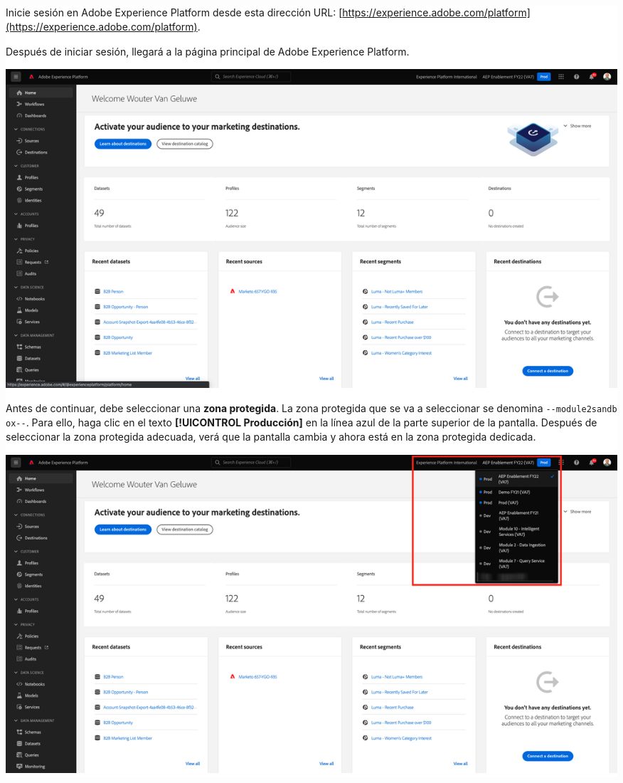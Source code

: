 Inicie sesión en Adobe Experience Platform desde esta dirección URL: [https://experience.adobe.com/platform](https://experience.adobe.com/platform).

Después de iniciar sesión, llegará a la página principal de Adobe Experience Platform.

![Ingesta de datos](./images/home.png)

Antes de continuar, debe seleccionar una **zona protegida**. La zona protegida que se va a seleccionar se denomina ``--module2sandbox--``. Para ello, haga clic en el texto **[!UICONTROL Producción]** en la línea azul de la parte superior de la pantalla. Después de seleccionar la zona protegida adecuada, verá que la pantalla cambia y ahora está en la zona protegida dedicada.

![Ingesta de datos](./images/sb1.png)
